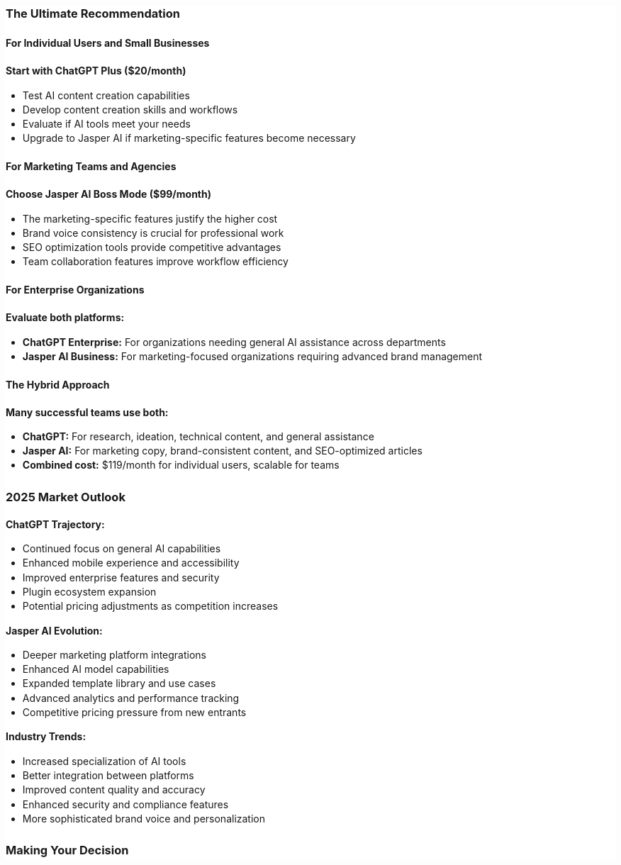 ### The Ultimate Recommendation

#### For Individual Users and Small Businesses
**Start with ChatGPT Plus ($20/month)**
- Test AI content creation capabilities
- Develop content creation skills and workflows
- Evaluate if AI tools meet your needs
- Upgrade to Jasper AI if marketing-specific features become necessary

#### For Marketing Teams and Agencies
**Choose Jasper AI Boss Mode ($99/month)**
- The marketing-specific features justify the higher cost
- Brand voice consistency is crucial for professional work
- SEO optimization tools provide competitive advantages
- Team collaboration features improve workflow efficiency

#### For Enterprise Organizations
**Evaluate both platforms:**
- **ChatGPT Enterprise:** For organizations needing general AI assistance across departments
- **Jasper AI Business:** For marketing-focused organizations requiring advanced brand management

#### The Hybrid Approach
**Many successful teams use both:**
- **ChatGPT:** For research, ideation, technical content, and general assistance
- **Jasper AI:** For marketing copy, brand-consistent content, and SEO-optimized articles
- **Combined cost:** $119/month for individual users, scalable for teams

### 2025 Market Outlook

**ChatGPT Trajectory:**
- Continued focus on general AI capabilities
- Enhanced mobile experience and accessibility
- Improved enterprise features and security
- Plugin ecosystem expansion
- Potential pricing adjustments as competition increases

**Jasper AI Evolution:**
- Deeper marketing platform integrations
- Enhanced AI model capabilities
- Expanded template library and use cases
- Advanced analytics and performance tracking
- Competitive pricing pressure from new entrants

**Industry Trends:**
- Increased specialization of AI tools
- Better integration between platforms
- Improved content quality and accuracy
- Enhanced security and compliance features
- More sophisticated brand voice and personalization

### Making Your Decision
